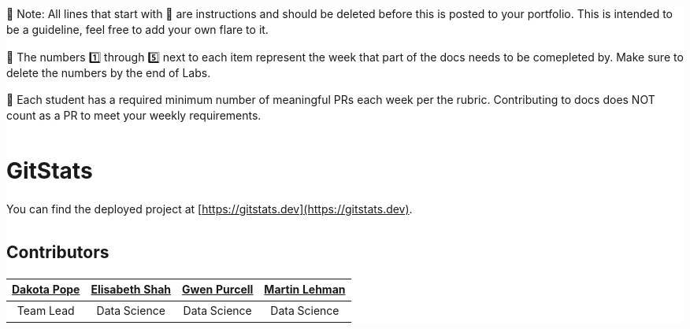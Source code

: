 🚫 Note: All lines that start with 🚫 are instructions and should be deleted before this is posted to your portfolio. This is intended to be a guideline, feel free to add your own flare to it.

🚫 The numbers 1️⃣ through 5️⃣ next to each item represent the week that part of the docs needs to be comepleted by.  Make sure to delete the numbers by the end of Labs.

🚫 Each student has a required minimum number of meaningful PRs each week per the rubric. Contributing to docs does NOT count as a PR to meet your weekly requirements.

# GitStats

You can find the deployed project at [https://gitstats.dev](https://gitstats.dev).

## Contributors

| [Dakota Pope](https://github.com/Dpgofast) | [Elisabeth Shah](https://github.com/ElisabethShah) | [Gwen Purcell](https://github.com/GwenStacey) | [Martin Lehman](https://github.com/martinclehman) |
| :---: | :---: | :---: | :---: |
| Team Lead | Data Science | Data Science | Data Science |